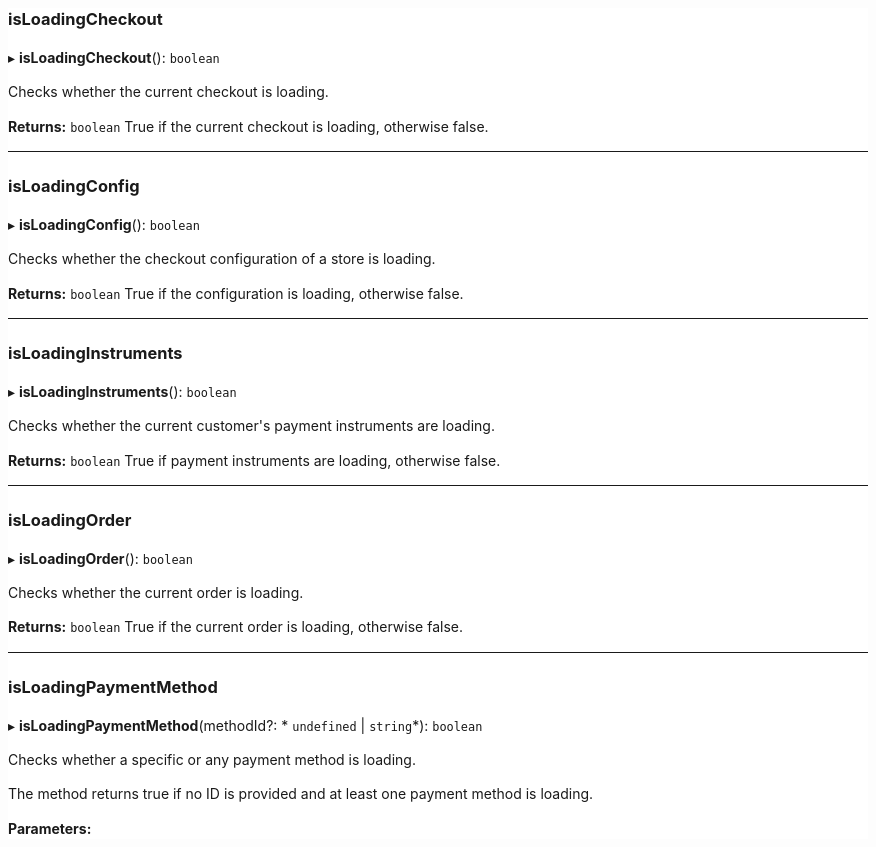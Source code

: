 ###  isLoadingCheckout

▸ **isLoadingCheckout**(): `boolean`

Checks whether the current checkout is loading.

**Returns:** `boolean`
True if the current checkout is loading, otherwise false.

___
<a id="isloadingconfig"></a>

###  isLoadingConfig

▸ **isLoadingConfig**(): `boolean`

Checks whether the checkout configuration of a store is loading.

**Returns:** `boolean`
True if the configuration is loading, otherwise false.

___
<a id="isloadinginstruments"></a>

###  isLoadingInstruments

▸ **isLoadingInstruments**(): `boolean`

Checks whether the current customer's payment instruments are loading.

**Returns:** `boolean`
True if payment instruments are loading, otherwise false.

___
<a id="isloadingorder"></a>

###  isLoadingOrder

▸ **isLoadingOrder**(): `boolean`

Checks whether the current order is loading.

**Returns:** `boolean`
True if the current order is loading, otherwise false.

___
<a id="isloadingpaymentmethod"></a>

###  isLoadingPaymentMethod

▸ **isLoadingPaymentMethod**(methodId?: * `undefined` &#124; `string`*): `boolean`

Checks whether a specific or any payment method is loading.

The method returns true if no ID is provided and at least one payment method is loading.

**Parameters:**
